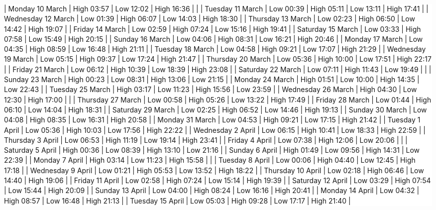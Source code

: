 | Monday 10 March | High 03:57 | Low 12:02 | High 16:36 |  | 
| Tuesday 11 March | Low 00:39 | High 05:11 | Low 13:11 | High 17:41 | 
| Wednesday 12 March | Low 01:39 | High 06:07 | Low 14:03 | High 18:30 | 
| Thursday 13 March | Low 02:23 | High 06:50 | Low 14:42 | High 19:07 | 
| Friday 14 March | Low 02:59 | High 07:24 | Low 15:16 | High 19:41 | 
| Saturday 15 March | Low 03:33 | High 07:58 | Low 15:49 | High 20:15 | 
| Sunday 16 March | Low 04:06 | High 08:31 | Low 16:21 | High 20:46 | 
| Monday 17 March | Low 04:35 | High 08:59 | Low 16:48 | High 21:11 | 
| Tuesday 18 March | Low 04:58 | High 09:21 | Low 17:07 | High 21:29 | 
| Wednesday 19 March | Low 05:15 | High 09:37 | Low 17:24 | High 21:47 | 
| Thursday 20 March | Low 05:36 | High 10:00 | Low 17:51 | High 22:17 | 
| Friday 21 March | Low 06:12 | High 10:39 | Low 18:39 | High 23:08 | 
| Saturday 22 March | Low 07:11 | High 11:43 | Low 19:49 |  | 
| Sunday 23 March | High 00:23 | Low 08:31 | High 13:06 | Low 21:15 | 
| Monday 24 March | High 01:51 | Low 10:00 | High 14:35 | Low 22:43 | 
| Tuesday 25 March | High 03:17 | Low 11:23 | High 15:56 | Low 23:59 | 
| Wednesday 26 March | High 04:30 | Low 12:30 | High 17:00 |  | 
| Thursday 27 March | Low 00:58 | High 05:26 | Low 13:22 | High 17:49 | 
| Friday 28 March | Low 01:44 | High 06:10 | Low 14:04 | High 18:31 | 
| Saturday 29 March | Low 02:25 | High 06:52 | Low 14:46 | High 19:13 | 
| Sunday 30 March | Low 04:08 | High 08:35 | Low 16:31 | High 20:58 | 
| Monday 31 March | Low 04:53 | High 09:21 | Low 17:15 | High 21:42 | 
| Tuesday 1 April | Low 05:36 | High 10:03 | Low 17:56 | High 22:22 | 
| Wednesday 2 April | Low 06:15 | High 10:41 | Low 18:33 | High 22:59 | 
| Thursday 3 April | Low 06:53 | High 11:19 | Low 19:14 | High 23:41 | 
| Friday 4 April | Low 07:38 | High 12:06 | Low 20:06 |  | 
| Saturday 5 April | High 00:36 | Low 08:39 | High 13:10 | Low 21:16 | 
| Sunday 6 April | High 01:49 | Low 09:56 | High 14:31 | Low 22:39 | 
| Monday 7 April | High 03:14 | Low 11:23 | High 15:58 |  | 
| Tuesday 8 April | Low 00:06 | High 04:40 | Low 12:45 | High 17:18 | 
| Wednesday 9 April | Low 01:21 | High 05:53 | Low 13:52 | High 18:22 | 
| Thursday 10 April | Low 02:18 | High 06:46 | Low 14:40 | High 19:06 | 
| Friday 11 April | Low 02:58 | High 07:24 | Low 15:14 | High 19:39 | 
| Saturday 12 April | Low 03:29 | High 07:54 | Low 15:44 | High 20:09 | 
| Sunday 13 April | Low 04:00 | High 08:24 | Low 16:16 | High 20:41 | 
| Monday 14 April | Low 04:32 | High 08:57 | Low 16:48 | High 21:13 | 
| Tuesday 15 April | Low 05:03 | High 09:28 | Low 17:17 | High 21:40 | 
